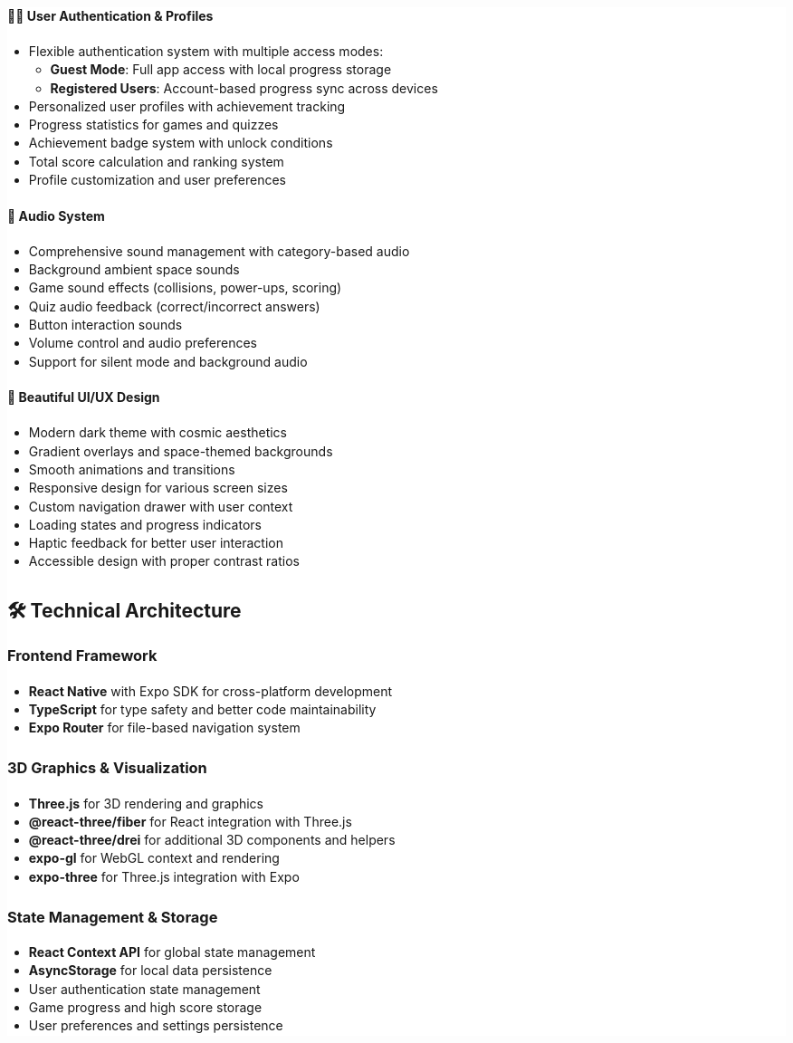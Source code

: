 #### 👨‍🚀 **User Authentication & Profiles**

- Flexible authentication system with multiple access modes:
  - **Guest Mode**: Full app access with local progress storage
  - **Registered Users**: Account-based progress sync across devices
- Personalized user profiles with achievement tracking
- Progress statistics for games and quizzes
- Achievement badge system with unlock conditions
- Total score calculation and ranking system
- Profile customization and user preferences

#### 🎵 **Audio System**

- Comprehensive sound management with category-based audio
- Background ambient space sounds
- Game sound effects (collisions, power-ups, scoring)
- Quiz audio feedback (correct/incorrect answers)
- Button interaction sounds
- Volume control and audio preferences
- Support for silent mode and background audio

#### 🎨 **Beautiful UI/UX Design**

- Modern dark theme with cosmic aesthetics
- Gradient overlays and space-themed backgrounds
- Smooth animations and transitions
- Responsive design for various screen sizes
- Custom navigation drawer with user context
- Loading states and progress indicators
- Haptic feedback for better user interaction
- Accessible design with proper contrast ratios

## 🛠️ Technical Architecture

### **Frontend Framework**

- **React Native** with Expo SDK for cross-platform development
- **TypeScript** for type safety and better code maintainability
- **Expo Router** for file-based navigation system

### **3D Graphics & Visualization**

- **Three.js** for 3D rendering and graphics
- **@react-three/fiber** for React integration with Three.js
- **@react-three/drei** for additional 3D components and helpers
- **expo-gl** for WebGL context and rendering
- **expo-three** for Three.js integration with Expo

### **State Management & Storage**

- **React Context API** for global state management
- **AsyncStorage** for local data persistence
- User authentication state management
- Game progress and high score storage
- User preferences and settings persistence
